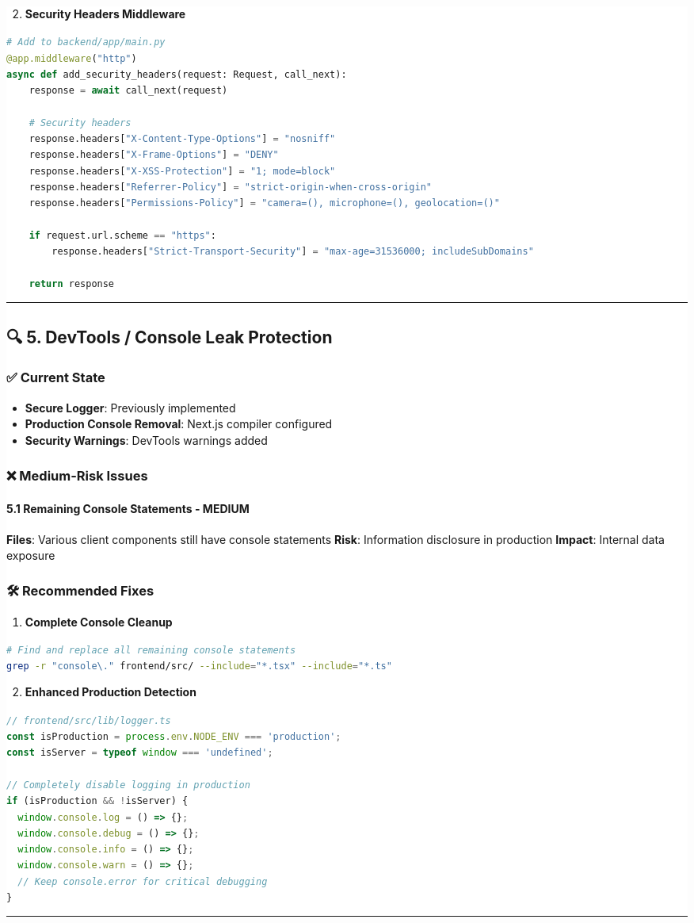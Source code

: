 2. **Security Headers Middleware**
```python
# Add to backend/app/main.py
@app.middleware("http")
async def add_security_headers(request: Request, call_next):
    response = await call_next(request)
    
    # Security headers
    response.headers["X-Content-Type-Options"] = "nosniff"
    response.headers["X-Frame-Options"] = "DENY"
    response.headers["X-XSS-Protection"] = "1; mode=block"
    response.headers["Referrer-Policy"] = "strict-origin-when-cross-origin"
    response.headers["Permissions-Policy"] = "camera=(), microphone=(), geolocation=()"
    
    if request.url.scheme == "https":
        response.headers["Strict-Transport-Security"] = "max-age=31536000; includeSubDomains"
    
    return response
```

---

## 🔍 5. DevTools / Console Leak Protection

### ✅ **Current State**
- **Secure Logger**: Previously implemented
- **Production Console Removal**: Next.js compiler configured
- **Security Warnings**: DevTools warnings added

### ❌ **Medium-Risk Issues**

#### 5.1 **Remaining Console Statements - MEDIUM**
**Files**: Various client components still have console statements
**Risk**: Information disclosure in production
**Impact**: Internal data exposure

### 🛠️ **Recommended Fixes**

1. **Complete Console Cleanup**
```bash
# Find and replace all remaining console statements
grep -r "console\." frontend/src/ --include="*.tsx" --include="*.ts"
```

2. **Enhanced Production Detection**
```typescript
// frontend/src/lib/logger.ts
const isProduction = process.env.NODE_ENV === 'production';
const isServer = typeof window === 'undefined';

// Completely disable logging in production
if (isProduction && !isServer) {
  window.console.log = () => {};
  window.console.debug = () => {};
  window.console.info = () => {};
  window.console.warn = () => {};
  // Keep console.error for critical debugging
}
```

---
